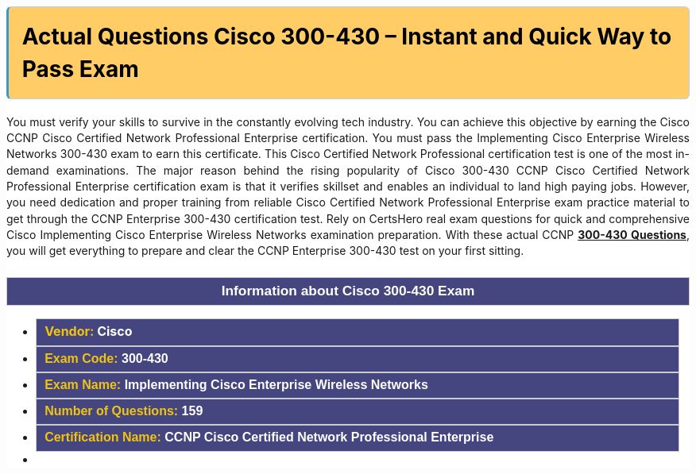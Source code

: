 <h1><strong><span style="display:block; color:#000000; background:#ffcc66; border: 0.5px solid #AED6F1 ; border-left: 3px solid #3498DB; padding: .6em; border-radius: 6px;">Actual Questions Cisco 300-430 – Instant and Quick Way to Pass Exam</span></strong></h1>

<p style="text-align: justify;">You must verify your skills to survive in the constantly evolving tech industry. You can achieve this objective by earning the Cisco CCNP Cisco Certified Network Professional Enterprise certification. You must pass the Implementing Cisco Enterprise Wireless Networks 300-430 exam to earn this certificate. This Cisco Certified Network Professional certification test is one of the most in-demand examinations. The major reason behind the rising popularity of Cisco 300-430 CCNP Cisco Certified Network Professional Enterprise certification exam is that it verifies skillset and enables an individual to land high paying jobs. However, you need dedication and proper training from reliable Cisco Certified Network Professional Enterprise exam practice material to get through the CCNP Enterprise 300-430 certification test. Rely on CertsHero real exam questions for quick and comprehensive Cisco Implementing Cisco Enterprise Wireless Networks examination preparation. With these actual CCNP <a href="https://www.certshero.com/cisco/300-430"><strong>300-430 Questions</strong></a>, you will get everything to prepare and clear the CCNP Enterprise 300-430 test on your first sitting.</p>

<h3 style="background: #454580; border: 1px solid rgb(204, 204, 204); padding: 5px 10px; text-align: center;"><span style="color:#ffffff;"><span style="font-size:11pt"><span style="line-height:normal"><span style="font-family:Calibri,sans-serif"><b><span style="font-size:13.0pt"><span cambria="">Information about Cisco 300-430 Exam</span></span></b></span></span></span></span></h3>

<ul>
	<li style="margin:0cm 10pt">
	<div style="background:#454580; border: 1px solid rgb(204, 204, 204); padding: 5px 10px; text-align: justify;"><span style="font-size:11pt"><span style="line-height:normal"><span style="tab-stops:list 36.0pt"><span style="font-fam ily:Calibri,sans-serif"><b><span style="font-size:12.0pt"><span new="" roman="" style="font-family:" times=""><span style="color:#f1c40f;">Vendor:</span> <span style="color:#ffffff;">Cisco</span></span></span></b></span></span></span></span></div>
	</li>
	<li style="margin:0cm 10pt">
	<div style="background: #454580; border: 1px solid rgb(204, 204, 204); padding: 5px 10px; text-align: justify;"><span style="font-size:11pt"><span style="line-height:normal"><span style="tab-stops:list 36.0pt"><span style="font-family:Calibri,sans-serif"><b><span style="font-size:12.0pt"><span new="" roman="" style="font-family:" times=""><span style="color:#f1c40f;">Exam Code:</span> <span style="color:#ffffff;">300-430</span></span></span></b></span></span></span></span></div>
	</li>
	<li style="margin:0cm 10pt">
	<div style="background: #454580; border: 1px solid rgb(204, 204, 204); padding: 5px 10px; text-align: justify;"><span style="font-size:11pt"><span style="line-height:normal"><span style="tab-stops:list 36.0pt"><span style="font-family:Calibri,sans-serif"><b><span style="font-size:12.0pt"><span new="" roman="" style="font-family:" times=""><span style="color:#f1c40f;">Exam Name:</span> <span style="color:#ffffff;">Implementing Cisco Enterprise Wireless Networks</span></span></span></b></span></span></span></span></div>
	</li>
	<li style="margin:0cm 10pt">
	<div style="background: #454580; border: 1px solid rgb(204, 204, 204); padding: 5px 10px;"><span style="font-size:11pt"><span style="line-height:normal"><span style="tab-stops:list 36.0pt"><span style="font-family:Calibri,sans-serif"><b><span style="font-size:12.0pt"><span new="" roman="" style="font-family:" times=""><span style="color:#f1c40f;">Number of Questions: </span><span style="color:#ffffff;">159</span></span></span></b></span></span></span></span></div>
	</li>
	<li style="margin:0cm 10pt">
	<div style="background: #454580; border: 1px solid rgb(204, 204, 204); padding: 5px 10px; text-align: justify;"><span style="font-size:11pt"><span style="line-height:normal"><span style="tab-stops:list 36.0pt"><span style="font-family:Calibri,sans-serif"><b><span style="font-size:12.0pt"><span new="" roman="" style="font-family:" times=""><span style="color:#f1c40f;">Certification Name:</span> <span style="color:#ffffff;">CCNP Cisco Certified Network Professional Enterprise</span></span></span></b></span></span></span></span></div>
	</li>
	<li style="margin:0cm 10pt">